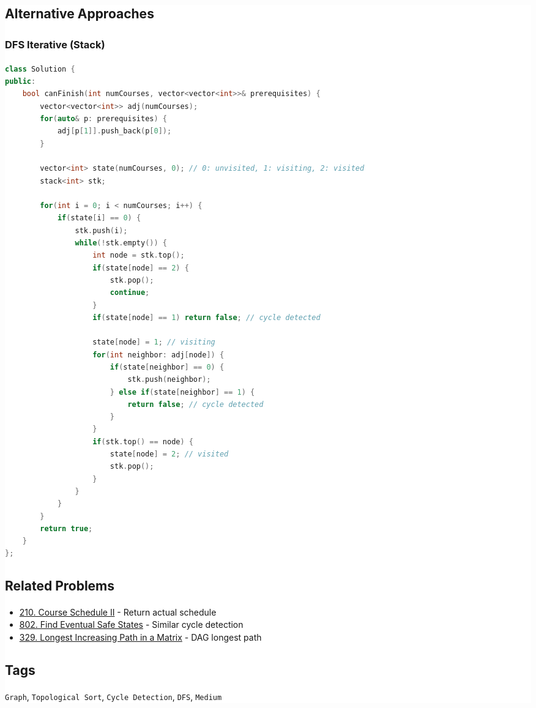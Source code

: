 ## Alternative Approaches

### **DFS Iterative (Stack)**
```cpp
class Solution {
public:
    bool canFinish(int numCourses, vector<vector<int>>& prerequisites) {
        vector<vector<int>> adj(numCourses);
        for(auto& p: prerequisites) {
            adj[p[1]].push_back(p[0]);
        }
        
        vector<int> state(numCourses, 0); // 0: unvisited, 1: visiting, 2: visited
        stack<int> stk;
        
        for(int i = 0; i < numCourses; i++) {
            if(state[i] == 0) {
                stk.push(i);
                while(!stk.empty()) {
                    int node = stk.top();
                    if(state[node] == 2) {
                        stk.pop();
                        continue;
                    }
                    if(state[node] == 1) return false; // cycle detected
                    
                    state[node] = 1; // visiting
                    for(int neighbor: adj[node]) {
                        if(state[neighbor] == 0) {
                            stk.push(neighbor);
                        } else if(state[neighbor] == 1) {
                            return false; // cycle detected
                        }
                    }
                    if(stk.top() == node) {
                        state[node] = 2; // visited
                        stk.pop();
                    }
                }
            }
        }
        return true;
    }
};
```

## Related Problems

- [210. Course Schedule II](https://leetcode.com/problems/course-schedule-ii/) - Return actual schedule
- [802. Find Eventual Safe States](https://leetcode.com/problems/find-eventual-safe-states/) - Similar cycle detection
- [329. Longest Increasing Path in a Matrix](https://leetcode.com/problems/longest-increasing-path-in-a-matrix/) - DAG longest path

## Tags

`Graph`, `Topological Sort`, `Cycle Detection`, `DFS`, `Medium`
